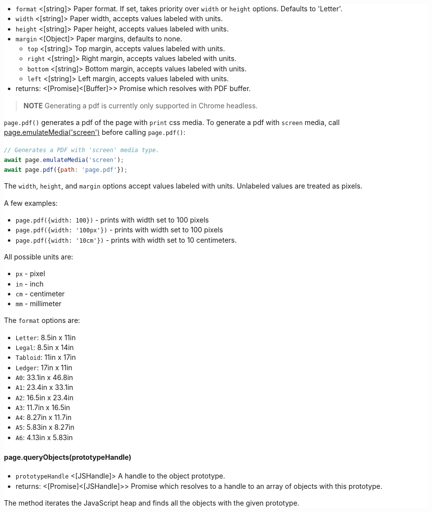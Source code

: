  - `format` <[string]> Paper format. If set, takes priority over `width` or `height` options. Defaults to 'Letter'.
  - `width` <[string]> Paper width, accepts values labeled with units.
  - `height` <[string]> Paper height, accepts values labeled with units.
  - `margin` <[Object]> Paper margins, defaults to none.
    - `top` <[string]> Top margin, accepts values labeled with units.
    - `right` <[string]> Right margin, accepts values labeled with units.
    - `bottom` <[string]> Bottom margin, accepts values labeled with units.
    - `left` <[string]> Left margin, accepts values labeled with units.
- returns: <[Promise]<[Buffer]>> Promise which resolves with PDF buffer.

> **NOTE** Generating a pdf is currently only supported in Chrome headless.

`page.pdf()` generates a pdf of the page with `print` css media. To generate a pdf with `screen` media, call [page.emulateMedia('screen')](#pageemulatemediamediatype) before calling `page.pdf()`:

```js
// Generates a PDF with 'screen' media type.
await page.emulateMedia('screen');
await page.pdf({path: 'page.pdf'});
```

The `width`, `height`, and `margin` options accept values labeled with units. Unlabeled values are treated as pixels.

A few examples:
- `page.pdf({width: 100})` - prints with width set to 100 pixels
- `page.pdf({width: '100px'})` - prints with width set to 100 pixels
- `page.pdf({width: '10cm'})` - prints with width set to 10 centimeters.

All possible units are:
- `px` - pixel
- `in` - inch
- `cm` - centimeter
- `mm` - millimeter

The `format` options are:
- `Letter`: 8.5in x 11in
- `Legal`: 8.5in x 14in
- `Tabloid`: 11in x 17in
- `Ledger`: 17in x 11in
- `A0`: 33.1in x 46.8in
- `A1`: 23.4in x 33.1in
- `A2`: 16.5in x 23.4in
- `A3`: 11.7in x 16.5in
- `A4`: 8.27in x 11.7in
- `A5`: 5.83in x 8.27in
- `A6`: 4.13in x 5.83in

#### page.queryObjects(prototypeHandle)
- `prototypeHandle` <[JSHandle]> A handle to the object prototype.
- returns: <[Promise]<[JSHandle]>> Promise which resolves to a handle to an array of objects with this prototype.

The method iterates the JavaScript heap and finds all the objects with the given prototype.
